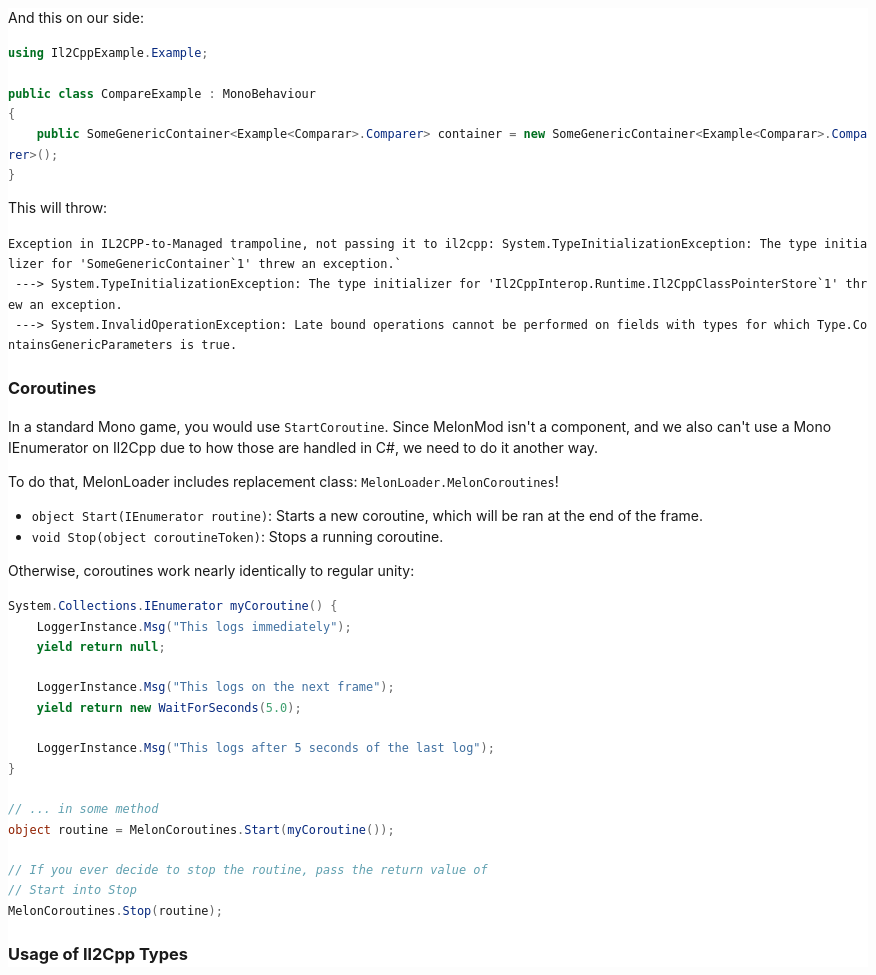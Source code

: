 And this on our side:
```cs
using Il2CppExample.Example;

public class CompareExample : MonoBehaviour
{
    public SomeGenericContainer<Example<Comparar>.Comparer> container = new SomeGenericContainer<Example<Comparar>.Comparer>(); 
}
```

This will throw: 
```
Exception in IL2CPP-to-Managed trampoline, not passing it to il2cpp: System.TypeInitializationException: The type initializer for 'SomeGenericContainer`1' threw an exception.`
 ---> System.TypeInitializationException: The type initializer for 'Il2CppInterop.Runtime.Il2CppClassPointerStore`1' threw an exception.
 ---> System.InvalidOperationException: Late bound operations cannot be performed on fields with types for which Type.ContainsGenericParameters is true.
```

### Coroutines

In a standard Mono game, you would use `StartCoroutine`. Since MelonMod isn't a component, and we also can't use a Mono IEnumerator on Il2Cpp due to how those are handled in C#, we need to do it another way.

To do that, MelonLoader includes replacement class: `MelonLoader.MelonCoroutines`!
 - `object Start(IEnumerator routine)`: Starts a new coroutine, which will be ran at the end of the frame.
 - `void Stop(object coroutineToken)`: Stops a running coroutine.

Otherwise, coroutines work nearly identically to regular unity:
```cs
System.Collections.IEnumerator myCoroutine() {
    LoggerInstance.Msg("This logs immediately");
    yield return null;

    LoggerInstance.Msg("This logs on the next frame");
    yield return new WaitForSeconds(5.0);

    LoggerInstance.Msg("This logs after 5 seconds of the last log");
}

// ... in some method
object routine = MelonCoroutines.Start(myCoroutine());

// If you ever decide to stop the routine, pass the return value of
// Start into Stop
MelonCoroutines.Stop(routine);
```

### Usage of Il2Cpp Types
